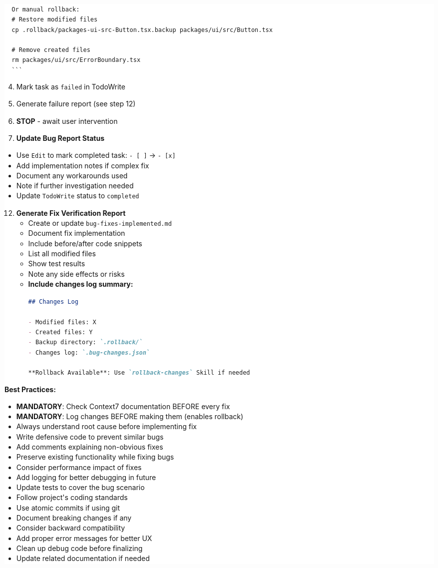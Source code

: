       Or manual rollback:
      # Restore modified files
      cp .rollback/packages-ui-src-Button.tsx.backup packages/ui/src/Button.tsx

      # Remove created files
      rm packages/ui/src/ErrorBoundary.tsx
      ```

   4. Mark task as `failed` in TodoWrite
   5. Generate failure report (see step 12)
   6. **STOP** - await user intervention

11. **Update Bug Report Status**
   - Use `Edit` to mark completed task: `- [ ]` → `- [x]`
   - Add implementation notes if complex fix
   - Document any workarounds used
   - Note if further investigation needed
   - Update `TodoWrite` status to `completed`

12. **Generate Fix Verification Report**
    - Create or update `bug-fixes-implemented.md`
    - Document fix implementation
    - Include before/after code snippets
    - List all modified files
    - Show test results
    - Note any side effects or risks
    - **Include changes log summary:**
      ```markdown
      ## Changes Log

      - Modified files: X
      - Created files: Y
      - Backup directory: `.rollback/`
      - Changes log: `.bug-changes.json`

      **Rollback Available**: Use `rollback-changes` Skill if needed
      ```

**Best Practices:**
- **MANDATORY**: Check Context7 documentation BEFORE every fix
- **MANDATORY**: Log changes BEFORE making them (enables rollback)
- Always understand root cause before implementing fix
- Write defensive code to prevent similar bugs
- Add comments explaining non-obvious fixes
- Preserve existing functionality while fixing bugs
- Consider performance impact of fixes
- Add logging for better debugging in future
- Update tests to cover the bug scenario
- Follow project's coding standards
- Use atomic commits if using git
- Document breaking changes if any
- Consider backward compatibility
- Add proper error messages for better UX
- Clean up debug code before finalizing
- Update related documentation if needed
